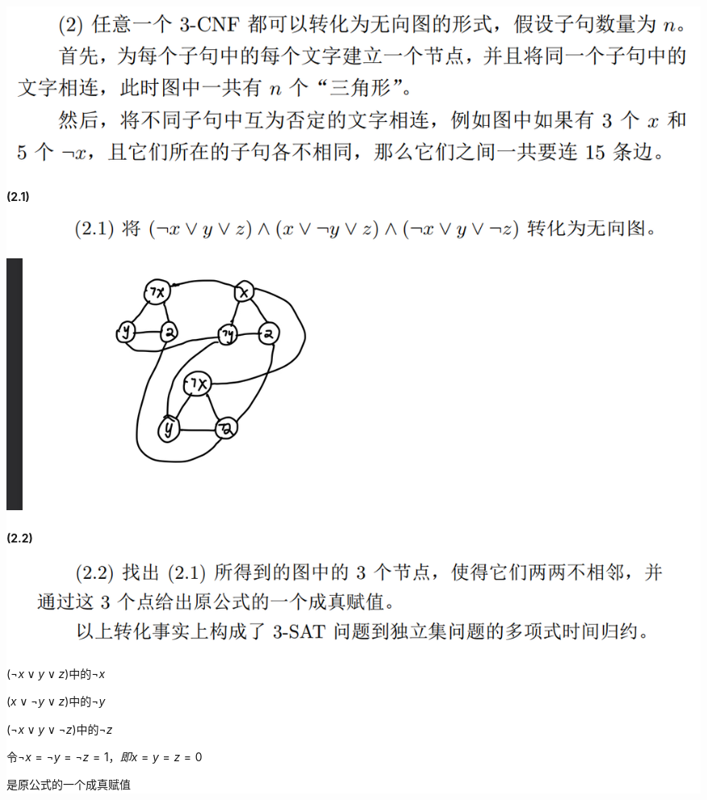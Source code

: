 ![image-20231211180853609](./assets/image-20231211180853609.png)

#### (2.1)

![image-20231211180841902](./assets/image-20231211180841902.png)

![IMG_1141(20231211-182007)](./assets/IMG_1141(20231211-182007).PNG)

#### (2.2)

![image-20231211180847264](./assets/image-20231211180847264.png)

$(\lnot x \lor y \lor z)$中的$\lnot x$

$(x \lor \lnot y \lor z)$中的$\lnot y$

$(\lnot x \lor y \lor \lnot z)$中的$\lnot z$

令$\lnot x = \lnot y = \lnot z = 1，即x = y = z = 0$

是原公式的一个成真赋值

